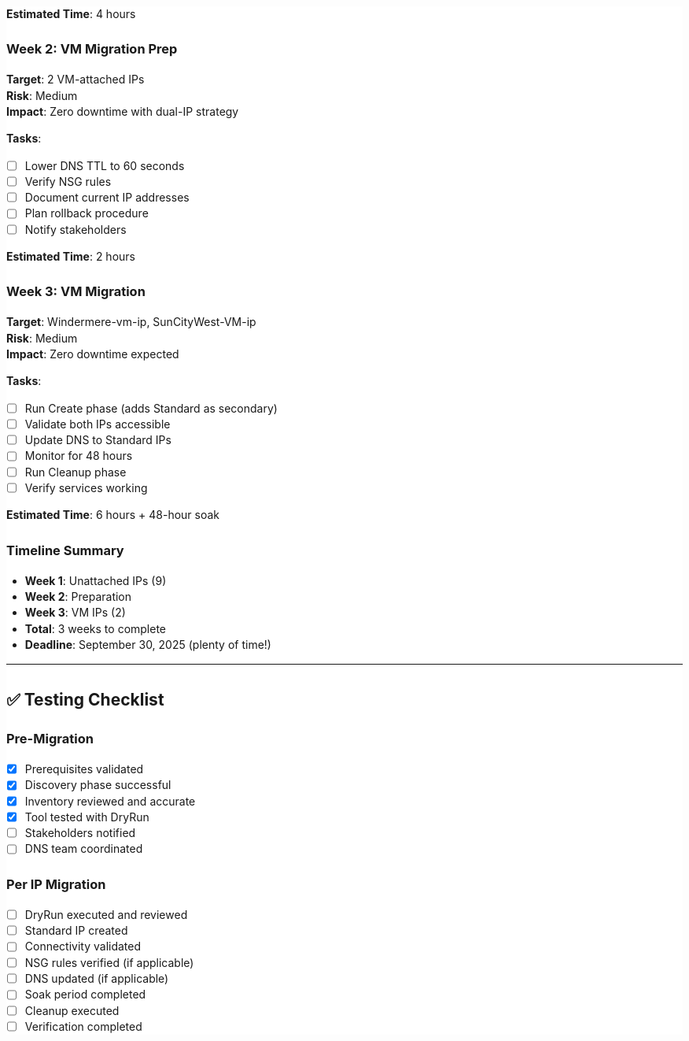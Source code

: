 **Estimated Time**: 4 hours

### Week 2: VM Migration Prep
**Target**: 2 VM-attached IPs  
**Risk**: Medium  
**Impact**: Zero downtime with dual-IP strategy

**Tasks**:
- [ ] Lower DNS TTL to 60 seconds
- [ ] Verify NSG rules
- [ ] Document current IP addresses
- [ ] Plan rollback procedure
- [ ] Notify stakeholders

**Estimated Time**: 2 hours

### Week 3: VM Migration
**Target**: Windermere-vm-ip, SunCityWest-VM-ip  
**Risk**: Medium  
**Impact**: Zero downtime expected

**Tasks**:
- [ ] Run Create phase (adds Standard as secondary)
- [ ] Validate both IPs accessible
- [ ] Update DNS to Standard IPs
- [ ] Monitor for 48 hours
- [ ] Run Cleanup phase
- [ ] Verify services working

**Estimated Time**: 6 hours + 48-hour soak

### Timeline Summary
- **Week 1**: Unattached IPs (9)
- **Week 2**: Preparation
- **Week 3**: VM IPs (2)
- **Total**: 3 weeks to complete
- **Deadline**: September 30, 2025 (plenty of time!)

---

## ✅ Testing Checklist

### Pre-Migration
- [x] Prerequisites validated
- [x] Discovery phase successful
- [x] Inventory reviewed and accurate
- [x] Tool tested with DryRun
- [ ] Stakeholders notified
- [ ] DNS team coordinated

### Per IP Migration
- [ ] DryRun executed and reviewed
- [ ] Standard IP created
- [ ] Connectivity validated
- [ ] NSG rules verified (if applicable)
- [ ] DNS updated (if applicable)
- [ ] Soak period completed
- [ ] Cleanup executed
- [ ] Verification completed
